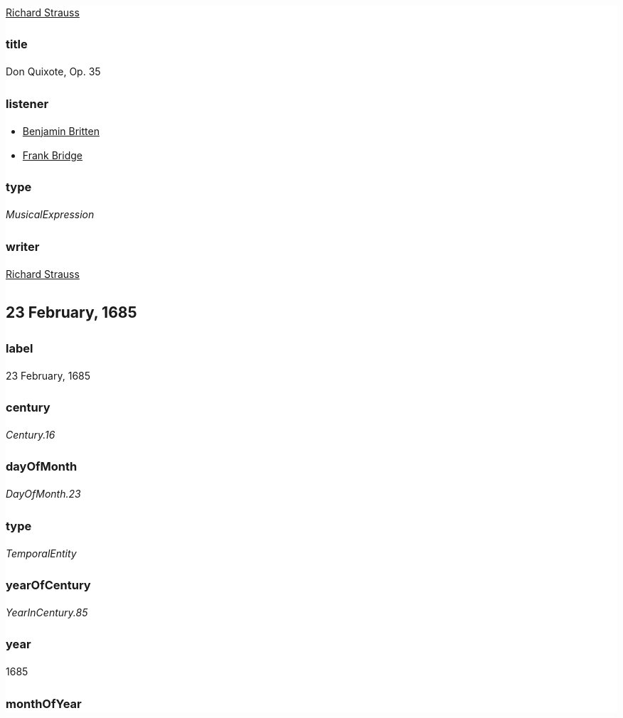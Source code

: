 
[Richard Strauss](#Richard-Strauss)

### title


Don Quixote, Op. 35

### listener

 - [Benjamin Britten](#Benjamin-Britten)

 - [Frank Bridge](#Frank-Bridge)

### type


*MusicalExpression*

### writer


[Richard Strauss](#Richard-Strauss)

## 23 February, 1685

### label


23 February, 1685

### century


*Century.16*

### dayOfMonth


*DayOfMonth.23*

### type


*TemporalEntity*

### yearOfCentury


*YearInCentury.85*

### year


1685

### monthOfYear
